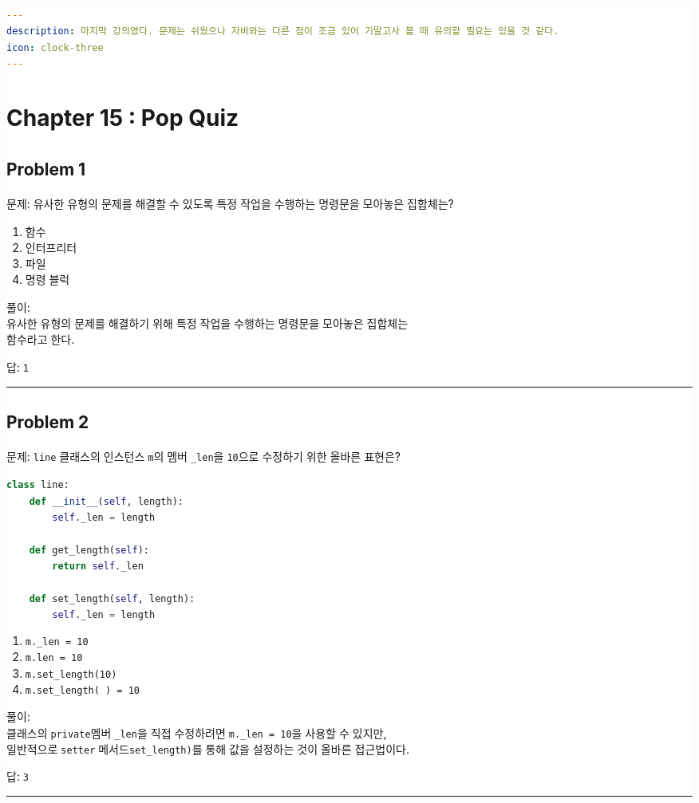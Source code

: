 ```yaml
---
description: 마지막 강의였다. 문제는 쉬웠으나 자바와는 다른 점이 조금 있어 기말고사 볼 때 유의할 필요는 있을 것 같다.
icon: clock-three
---
```


# Chapter 15 : Pop Quiz

## Problem 1

문제: 유사한 유형의 문제를 해결할 수 있도록 특정 작업을 수행하는 명령문을 모아놓은 집합체는?

1. 함수
2. 인터프리터
3. 파일
4. 명령 블럭

풀이:\
유사한 유형의 문제를 해결하기 위해 특정 작업을 수행하는 명령문을 모아놓은 집합체는 \
함수라고 한다.

답: `1`

***

## Problem 2

문제: `line` 클래스의 인스턴스 `m`의 멤버 `_len`을 `10`으로 수정하기 위한 올바른 표현은?

```python
class line:
    def __init__(self, length):
        self._len = length
    
    def get_length(self):
        return self._len
    
    def set_length(self, length):
        self._len = length
```

1. `m._len = 10`
2. `m.len = 10`
3. `m.set_length(10)`
4. `m.set_length( ) = 10`

풀이:\
클래스의 `private`멤버 `_len`을 직접 수정하려면 `m._len = 10`을 사용할 수 있지만, \
일반적으로 `setter` 메서드`set_length)`를 통해 값을 설정하는 것이 올바른 접근법이다.

답: `3`

***
